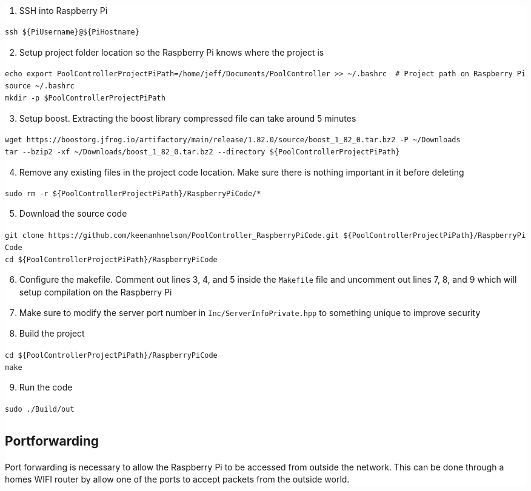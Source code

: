 1. SSH into Raspberry Pi

```
ssh ${PiUsername}@${PiHostname}
```

2. Setup project folder location so the Raspberry Pi knows where the project is

```
echo export PoolControllerProjectPiPath=/home/jeff/Documents/PoolController >> ~/.bashrc  # Project path on Raspberry Pi
source ~/.bashrc
mkdir -p $PoolControllerProjectPiPath
```

3. Setup boost. Extracting the boost library compressed file can take around 5 minutes

```
wget https://boostorg.jfrog.io/artifactory/main/release/1.82.0/source/boost_1_82_0.tar.bz2 -P ~/Downloads
tar --bzip2 -xf ~/Downloads/boost_1_82_0.tar.bz2 --directory ${PoolControllerProjectPiPath}
```

4. Remove any existing files in the project code location. Make sure there is nothing important in it before deleting

```
sudo rm -r ${PoolControllerProjectPiPath}/RaspberryPiCode/*
```

5. Download the source code

```
git clone https://github.com/keenanhnelson/PoolController_RaspberryPiCode.git ${PoolControllerProjectPiPath}/RaspberryPiCode
cd ${PoolControllerProjectPiPath}/RaspberryPiCode
```

6. Configure the makefile. Comment out lines 3, 4, and 5 inside the `Makefile` file and uncomment out lines 7, 8, and 9 which will setup compilation on the Raspberry Pi

7. Make sure to modify the server port number in `Inc/ServerInfoPrivate.hpp` to something unique to improve security

8. Build the project

```
cd ${PoolControllerProjectPiPath}/RaspberryPiCode
make
```

9. Run the code

```
sudo ./Build/out
```

## Portforwarding

Port forwarding is necessary to allow the Raspberry Pi to be accessed from outside the network. This can be done through a homes WIFI router by allow one of the ports to accept packets from the outside world.
